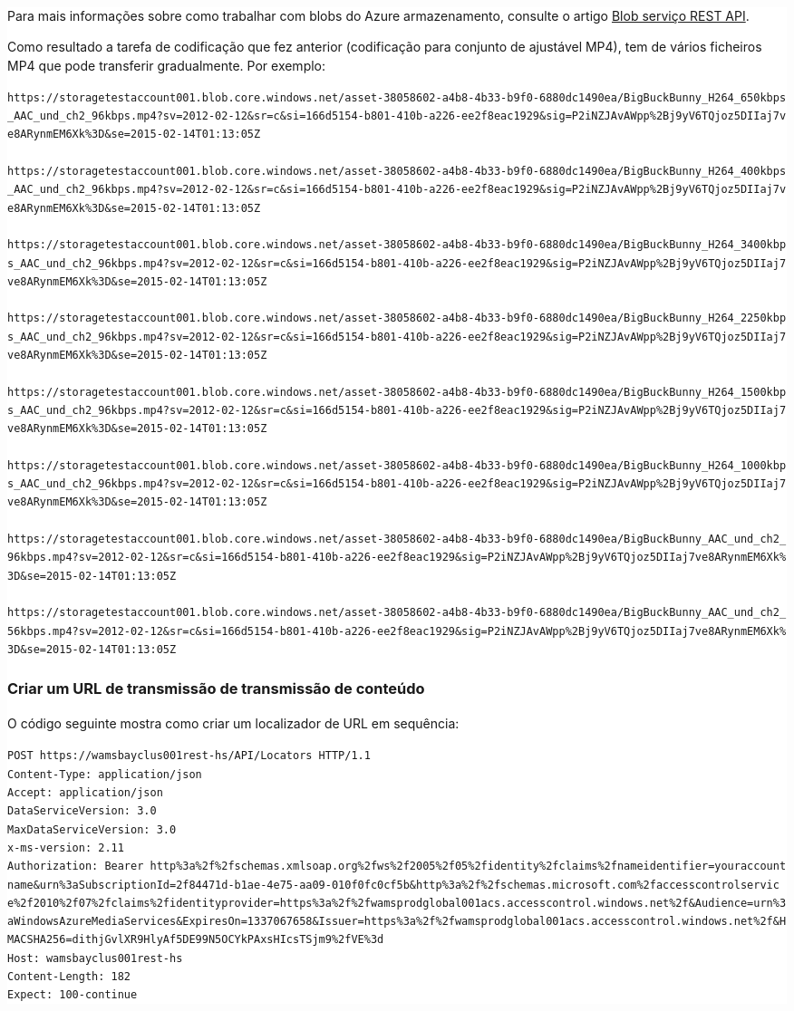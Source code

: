 Para mais informações sobre como trabalhar com blobs do Azure armazenamento, consulte o artigo [Blob serviço REST API](http://msdn.microsoft.com/library/azure/dd135733.aspx).

Como resultado a tarefa de codificação que fez anterior (codificação para conjunto de ajustável MP4), tem de vários ficheiros MP4 que pode transferir gradualmente. Por exemplo:    
    
    https://storagetestaccount001.blob.core.windows.net/asset-38058602-a4b8-4b33-b9f0-6880dc1490ea/BigBuckBunny_H264_650kbps_AAC_und_ch2_96kbps.mp4?sv=2012-02-12&sr=c&si=166d5154-b801-410b-a226-ee2f8eac1929&sig=P2iNZJAvAWpp%2Bj9yV6TQjoz5DIIaj7ve8ARynmEM6Xk%3D&se=2015-02-14T01:13:05Z
    
    https://storagetestaccount001.blob.core.windows.net/asset-38058602-a4b8-4b33-b9f0-6880dc1490ea/BigBuckBunny_H264_400kbps_AAC_und_ch2_96kbps.mp4?sv=2012-02-12&sr=c&si=166d5154-b801-410b-a226-ee2f8eac1929&sig=P2iNZJAvAWpp%2Bj9yV6TQjoz5DIIaj7ve8ARynmEM6Xk%3D&se=2015-02-14T01:13:05Z
    
    https://storagetestaccount001.blob.core.windows.net/asset-38058602-a4b8-4b33-b9f0-6880dc1490ea/BigBuckBunny_H264_3400kbps_AAC_und_ch2_96kbps.mp4?sv=2012-02-12&sr=c&si=166d5154-b801-410b-a226-ee2f8eac1929&sig=P2iNZJAvAWpp%2Bj9yV6TQjoz5DIIaj7ve8ARynmEM6Xk%3D&se=2015-02-14T01:13:05Z
    
    https://storagetestaccount001.blob.core.windows.net/asset-38058602-a4b8-4b33-b9f0-6880dc1490ea/BigBuckBunny_H264_2250kbps_AAC_und_ch2_96kbps.mp4?sv=2012-02-12&sr=c&si=166d5154-b801-410b-a226-ee2f8eac1929&sig=P2iNZJAvAWpp%2Bj9yV6TQjoz5DIIaj7ve8ARynmEM6Xk%3D&se=2015-02-14T01:13:05Z
    
    https://storagetestaccount001.blob.core.windows.net/asset-38058602-a4b8-4b33-b9f0-6880dc1490ea/BigBuckBunny_H264_1500kbps_AAC_und_ch2_96kbps.mp4?sv=2012-02-12&sr=c&si=166d5154-b801-410b-a226-ee2f8eac1929&sig=P2iNZJAvAWpp%2Bj9yV6TQjoz5DIIaj7ve8ARynmEM6Xk%3D&se=2015-02-14T01:13:05Z
    
    https://storagetestaccount001.blob.core.windows.net/asset-38058602-a4b8-4b33-b9f0-6880dc1490ea/BigBuckBunny_H264_1000kbps_AAC_und_ch2_96kbps.mp4?sv=2012-02-12&sr=c&si=166d5154-b801-410b-a226-ee2f8eac1929&sig=P2iNZJAvAWpp%2Bj9yV6TQjoz5DIIaj7ve8ARynmEM6Xk%3D&se=2015-02-14T01:13:05Z
    
    https://storagetestaccount001.blob.core.windows.net/asset-38058602-a4b8-4b33-b9f0-6880dc1490ea/BigBuckBunny_AAC_und_ch2_96kbps.mp4?sv=2012-02-12&sr=c&si=166d5154-b801-410b-a226-ee2f8eac1929&sig=P2iNZJAvAWpp%2Bj9yV6TQjoz5DIIaj7ve8ARynmEM6Xk%3D&se=2015-02-14T01:13:05Z
    
    https://storagetestaccount001.blob.core.windows.net/asset-38058602-a4b8-4b33-b9f0-6880dc1490ea/BigBuckBunny_AAC_und_ch2_56kbps.mp4?sv=2012-02-12&sr=c&si=166d5154-b801-410b-a226-ee2f8eac1929&sig=P2iNZJAvAWpp%2Bj9yV6TQjoz5DIIaj7ve8ARynmEM6Xk%3D&se=2015-02-14T01:13:05Z


### <a name="creating-a-streaming-url-for-streaming-content"></a>Criar um URL de transmissão de transmissão de conteúdo


O código seguinte mostra como criar um localizador de URL em sequência:

    POST https://wamsbayclus001rest-hs/API/Locators HTTP/1.1
    Content-Type: application/json
    Accept: application/json
    DataServiceVersion: 3.0
    MaxDataServiceVersion: 3.0
    x-ms-version: 2.11
    Authorization: Bearer http%3a%2f%2fschemas.xmlsoap.org%2fws%2f2005%2f05%2fidentity%2fclaims%2fnameidentifier=youraccountname&urn%3aSubscriptionId=2f84471d-b1ae-4e75-aa09-010f0fc0cf5b&http%3a%2f%2fschemas.microsoft.com%2faccesscontrolservice%2f2010%2f07%2fclaims%2fidentityprovider=https%3a%2f%2fwamsprodglobal001acs.accesscontrol.windows.net%2f&Audience=urn%3aWindowsAzureMediaServices&ExpiresOn=1337067658&Issuer=https%3a%2f%2fwamsprodglobal001acs.accesscontrol.windows.net%2f&HMACSHA256=dithjGvlXR9HlyAf5DE99N5OCYkPAxsHIcsTSjm9%2fVE%3d
    Host: wamsbayclus001rest-hs
    Content-Length: 182
    Expect: 100-continue
    